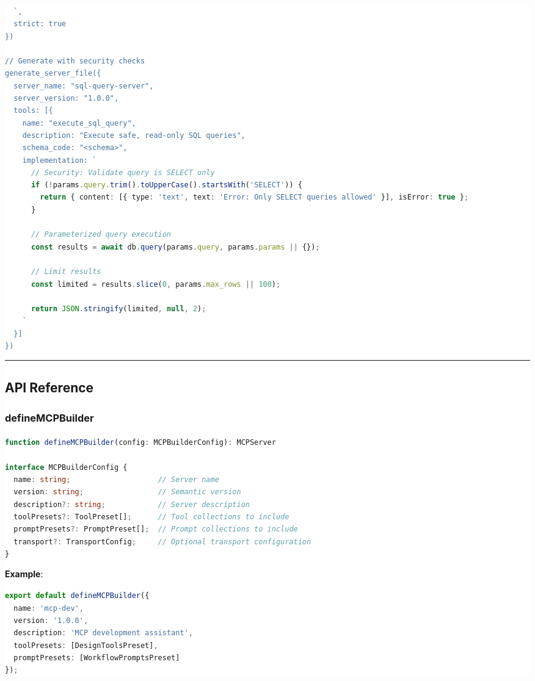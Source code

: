 ```typescript
  `,
  strict: true
})

// Generate with security checks
generate_server_file({
  server_name: "sql-query-server",
  server_version: "1.0.0",
  tools: [{
    name: "execute_sql_query",
    description: "Execute safe, read-only SQL queries",
    schema_code: "<schema>",
    implementation: `
      // Security: Validate query is SELECT only
      if (!params.query.trim().toUpperCase().startsWith('SELECT')) {
        return { content: [{ type: 'text', text: 'Error: Only SELECT queries allowed' }], isError: true };
      }

      // Parameterized query execution
      const results = await db.query(params.query, params.params || {});

      // Limit results
      const limited = results.slice(0, params.max_rows || 100);

      return JSON.stringify(limited, null, 2);
    `
  }]
})
```

---

## API Reference

### defineMCPBuilder

```typescript
function defineMCPBuilder(config: MCPBuilderConfig): MCPServer

interface MCPBuilderConfig {
  name: string;                    // Server name
  version: string;                 // Semantic version
  description?: string;            // Server description
  toolPresets?: ToolPreset[];      // Tool collections to include
  promptPresets?: PromptPreset[];  // Prompt collections to include
  transport?: TransportConfig;     // Optional transport configuration
}
```

**Example**:
```typescript
export default defineMCPBuilder({
  name: 'mcp-dev',
  version: '1.0.0',
  description: 'MCP development assistant',
  toolPresets: [DesignToolsPreset],
  promptPresets: [WorkflowPromptsPreset]
});
```
